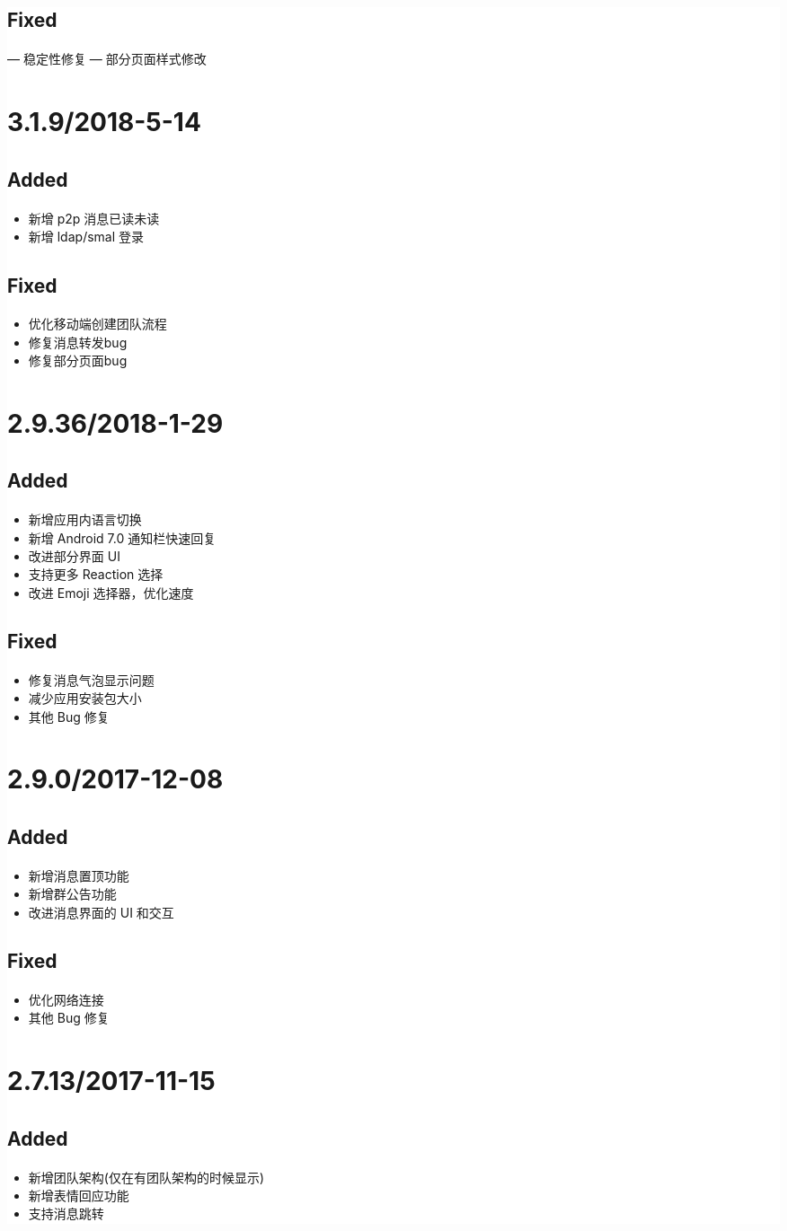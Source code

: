 ## Fixed
— 稳定性修复
— 部分页面样式修改

# 3.1.9/2018-5-14
## Added
- 新增 p2p 消息已读未读
- 新增 ldap/smal 登录

## Fixed
- 优化移动端创建团队流程
- 修复消息转发bug
- 修复部分页面bug

# 2.9.36/2018-1-29
## Added
- 新增应用内语言切换
- 新增 Android 7.0 通知栏快速回复
- 改进部分界面 UI
- 支持更多 Reaction 选择
- 改进 Emoji 选择器，优化速度

## Fixed
- 修复消息气泡显示问题
- 减少应用安装包大小
- 其他 Bug 修复

# 2.9.0/2017-12-08
## Added
- 新增消息置顶功能
- 新增群公告功能
- 改进消息界面的 UI 和交互

## Fixed
- 优化网络连接
- 其他 Bug 修复

# 2.7.13/2017-11-15
## Added
- 新增团队架构(仅在有团队架构的时候显示)
- 新增表情回应功能
- 支持消息跳转
